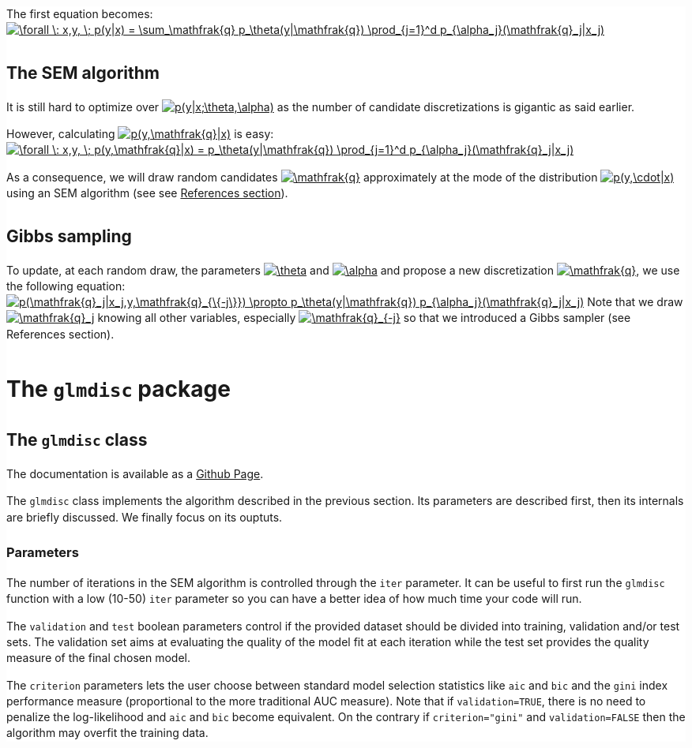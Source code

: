 The first equation becomes:
<a href="https://www.codecogs.com/eqnedit.php?latex=\forall&space;\:&space;x,y,&space;\;&space;p(y|x)&space;=&space;\sum_\mathfrak{q}&space;p_\theta(y|\mathfrak{q})&space;\prod_{j=1}^d&space;p_{\alpha_j}(\mathfrak{q}_j|x_j)" target="_blank"><img src="https://latex.codecogs.com/gif.latex?\forall&space;\:&space;x,y,&space;\;&space;p(y|x)&space;=&space;\sum_\mathfrak{q}&space;p_\theta(y|\mathfrak{q})&space;\prod_{j=1}^d&space;p_{\alpha_j}(\mathfrak{q}_j|x_j)" title="\forall \: x,y, \; p(y|x) = \sum_\mathfrak{q} p_\theta(y|\mathfrak{q}) \prod_{j=1}^d p_{\alpha_j}(\mathfrak{q}_j|x_j)" /></a>

## The SEM algorithm

It is still hard to optimize over <a href="https://www.codecogs.com/eqnedit.php?latex=\inline&space;p(y|x;\theta,\alpha)" target="_blank"><img src="https://latex.codecogs.com/gif.latex?\inline&space;p(y|x;\theta,\alpha)" title="p(y|x;\theta,\alpha)" /></a> as the number of candidate discretizations is gigantic as said earlier.

However, calculating <a href="https://www.codecogs.com/eqnedit.php?latex=\inline&space;p(y,\mathfrak{q}|x)" target="_blank"><img src="https://latex.codecogs.com/gif.latex?\inline&space;p(y,\mathfrak{q}|x)" title="p(y,\mathfrak{q}|x)" /></a> is easy:
<a href="https://www.codecogs.com/eqnedit.php?latex=\forall&space;\:&space;x,y,&space;\;&space;p(y,\mathfrak{q}|x)&space;=&space;p_\theta(y|\mathfrak{q})&space;\prod_{j=1}^d&space;p_{\alpha_j}(\mathfrak{q}_j|x_j)" target="_blank"><img src="https://latex.codecogs.com/gif.latex?\forall&space;\:&space;x,y,&space;\;&space;p(y,\mathfrak{q}|x)&space;=&space;p_\theta(y|\mathfrak{q})&space;\prod_{j=1}^d&space;p_{\alpha_j}(\mathfrak{q}_j|x_j)" title="\forall \: x,y, \; p(y,\mathfrak{q}|x) = p_\theta(y|\mathfrak{q}) \prod_{j=1}^d p_{\alpha_j}(\mathfrak{q}_j|x_j)" /></a>

As a consequence, we will draw random candidates <a href="https://www.codecogs.com/eqnedit.php?latex=\inline&space;\mathfrak{q}" target="_blank"><img src="https://latex.codecogs.com/gif.latex?\inline&space;\mathfrak{q}" title="\mathfrak{q}" /></a> approximately at the mode of the distribution <a href="https://www.codecogs.com/eqnedit.php?latex=\inline&space;p(y,\cdot|x)" target="_blank"><img src="https://latex.codecogs.com/gif.latex?\inline&space;p(y,\cdot|x)" title="p(y,\cdot|x)" /></a> using an SEM algorithm (see see [References section](#-references)).

## Gibbs sampling

To update, at each random draw, the parameters <a href="https://www.codecogs.com/eqnedit.php?latex=\inline&space;\theta" target="_blank"><img src="https://latex.codecogs.com/gif.latex?\inline&space;\theta" title="\theta" /></a> and <a href="https://www.codecogs.com/eqnedit.php?latex=\inline&space;\alpha" target="_blank"><img src="https://latex.codecogs.com/gif.latex?\inline&space;\alpha" title="\alpha" /></a> and propose a new discretization <a href="https://www.codecogs.com/eqnedit.php?latex=\inline&space;\mathfrak{q}" target="_blank"><img src="https://latex.codecogs.com/gif.latex?\inline&space;\mathfrak{q}" title="\mathfrak{q}" /></a>, we use the following equation:
<a href="https://www.codecogs.com/eqnedit.php?latex=p(\mathfrak{q}_j|x_j,y,\mathfrak{q}_{\{-j\}})&space;\propto&space;p_\theta(y|\mathfrak{q})&space;p_{\alpha_j}(\mathfrak{q}_j|x_j)" target="_blank"><img src="https://latex.codecogs.com/gif.latex?p(\mathfrak{q}_j|x_j,y,\mathfrak{q}_{\{-j\}})&space;\propto&space;p_\theta(y|\mathfrak{q})&space;p_{\alpha_j}(\mathfrak{q}_j|x_j)" title="p(\mathfrak{q}_j|x_j,y,\mathfrak{q}_{\{-j\}}) \propto p_\theta(y|\mathfrak{q}) p_{\alpha_j}(\mathfrak{q}_j|x_j)" /></a>
Note that we draw <a href="https://www.codecogs.com/eqnedit.php?latex=\inline&space;\mathfrak{q}_j" target="_blank"><img src="https://latex.codecogs.com/gif.latex?\inline&space;\mathfrak{q}_j" title="\mathfrak{q}_j" /></a> knowing all other variables, especially <a href="https://www.codecogs.com/eqnedit.php?latex=\inline&space;\mathfrak{q}_{-j}" target="_blank"><img src="https://latex.codecogs.com/gif.latex?\inline&space;\mathfrak{q}_{-j}" title="\mathfrak{q}_{-j}" /></a> so that we introduced a Gibbs sampler (see References section).

# The `glmdisc` package

## The `glmdisc` class

The documentation is available as a [Github Page](https://adimajo.github.io/glmdisc_python/index.html).

The `glmdisc` class implements the algorithm described in the previous section. Its parameters are described first, then its internals are briefly discussed. We finally focus on its ouptuts.

### Parameters

The number of iterations in the SEM algorithm is controlled through the `iter` parameter. It can be useful to first run the `glmdisc` function with a low (10-50) `iter` parameter so you can have a better idea of how much time your code will run.

The `validation` and `test` boolean parameters control if the provided dataset should be divided into training, validation and/or test sets. The validation set aims at evaluating the quality of the model fit at each iteration while the test set provides the quality measure of the final chosen model.

The `criterion` parameters lets the user choose between standard model selection statistics like `aic` and `bic` and the `gini` index performance measure (proportional to the more traditional AUC measure). Note that if `validation=TRUE`, there is no need to penalize the log-likelihood and `aic` and `bic` become equivalent. On the contrary if `criterion="gini"` and `validation=FALSE` then the algorithm may overfit the training data.
